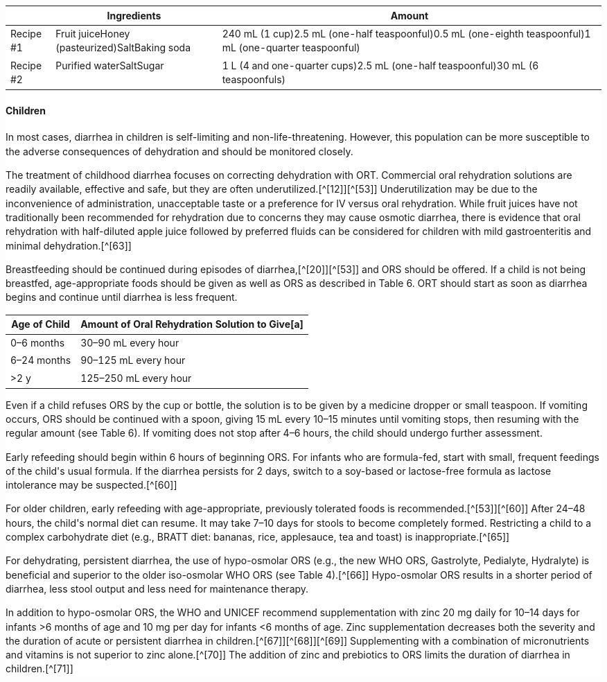 
|  | Ingredients | Amount |
| --- | --- | --- |
| Recipe #1 | Fruit juiceHoney (pasteurized)SaltBaking soda | 240 mL (1 cup)2.5 mL (one-half teaspoonful)0.5 mL (one-eighth teaspoonful)1 mL (one-quarter teaspoonful) |
| Recipe #2 | Purified waterSaltSugar | 1 L (4 and one-quarter cups)2.5 mL (one-half teaspoonful)30 mL (6 teaspoonfuls) |


#### Children

In most cases, diarrhea in children is self-limiting and non-life-threatening. However, this population can be more susceptible to the adverse consequences of dehydration and should be monitored closely.

The treatment of childhood diarrhea focuses on correcting dehydration with ORT. Commercial oral rehydration solutions are readily available, effective and safe, but they are often underutilized.​[^[12]]​[^[53]] Under­utilization may be due to the inconvenience of administration, unacceptable taste or a preference for IV versus oral rehydration. While fruit juices have not traditionally been recommended for rehydration due to concerns they may cause osmotic diarrhea, there is evidence that oral rehydration with half-diluted apple juice followed by preferred fluids can be considered for children with mild gastroenteritis and minimal dehydration.​[^[63]]

Breastfeeding should be continued during episodes of diarrhea,​[^[20]]​[^[53]] and ORS should be offered. If a child is not being breastfed, age-appropriate foods should be given as well as ORS as described in Table 6. ORT should start as soon as diarrhea begins and continue until diarrhea is less frequent.

| Age of Child | Amount of Oral Rehydration Solution to Give​[a] |
| --- | --- |
| 0–6 months | 30–90 mL every hour |
| 6–24 months | 90–125 mL every hour |
| >2 y | 125–250 mL every hour |


Even if a child refuses ORS by the cup or bottle, the solution is to be given by a medicine dropper or small teaspoon. If vomiting occurs, ORS should be continued with a spoon, giving 15 mL every 10–15 minutes until vomiting stops, then resuming with the regular amount (see Table 6). If vomiting does not stop after 4–6 hours, the child should undergo further assessment.

Early refeeding should begin within 6 hours of beginning ORS. For infants who are formula-fed, start with small, frequent feedings of the child's usual formula. If the diarrhea persists for 2 days, switch to a soy-based or lactose-free formula as lactose intolerance may be suspected.​[^[60]]

For older children, early refeeding with age-appropriate, previously tolerated foods is recommended.​[^[53]]​[^[60]] After 24–48 hours, the child's normal diet can resume. It may take 7–10 days for stools to become completely formed. Restricting a child to a complex carbohydrate diet (e.g., BRATT diet: bananas, rice, applesauce, tea and toast) is inappropriate.​[^[65]]

For dehydrating, persistent diarrhea, the use of hypo-osmolar ORS (e.g., the new WHO ORS, Gastrolyte, Pedialyte, Hydralyte) is beneficial and superior to the older iso-osmolar WHO ORS (see Table 4).​[^[66]] Hypo-osmolar ORS results in a shorter period of diarrhea, less stool output and less need for maintenance therapy.

In addition to hypo-osmolar ORS, the WHO and UNICEF recommend supplementation with zinc 20 mg daily for 10–14 days for infants >6 months of age and 10 mg per day for infants <6 months of age. Zinc supplementation decreases both the severity and the duration of acute or persistent diarrhea in children.​[^[67]]​[^[68]]​[^[69]] Supplementing with a combination of micronutrients and vitamins is not superior to zinc alone.​[^[70]] The addition of zinc and prebiotics to ORS limits the duration of diarrhea in children.​[^[71]]

